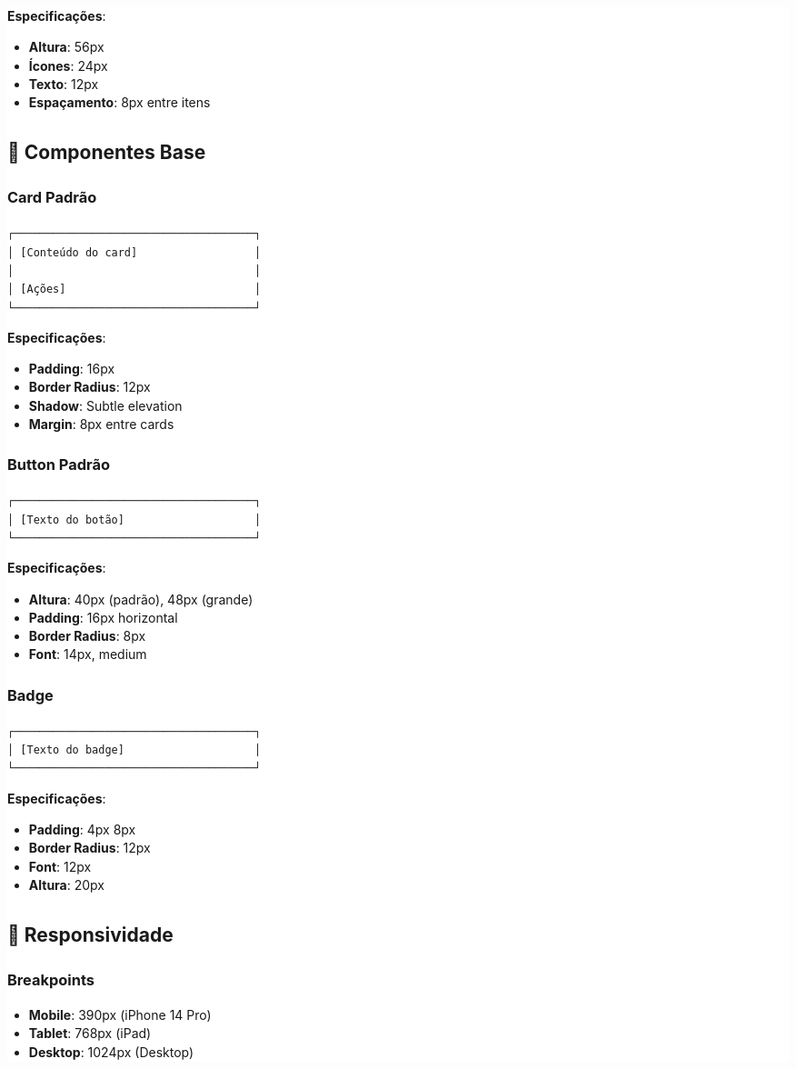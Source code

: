 **Especificações**:
- **Altura**: 56px
- **Ícones**: 24px
- **Texto**: 12px
- **Espaçamento**: 8px entre itens

## 🎨 Componentes Base

### **Card Padrão**
```
┌─────────────────────────────────────┐
│ [Conteúdo do card]                  │
│                                     │
│ [Ações]                             │
└─────────────────────────────────────┘
```

**Especificações**:
- **Padding**: 16px
- **Border Radius**: 12px
- **Shadow**: Subtle elevation
- **Margin**: 8px entre cards

### **Button Padrão**
```
┌─────────────────────────────────────┐
│ [Texto do botão]                    │
└─────────────────────────────────────┘
```

**Especificações**:
- **Altura**: 40px (padrão), 48px (grande)
- **Padding**: 16px horizontal
- **Border Radius**: 8px
- **Font**: 14px, medium

### **Badge**
```
┌─────────────────────────────────────┐
│ [Texto do badge]                    │
└─────────────────────────────────────┘
```

**Especificações**:
- **Padding**: 4px 8px
- **Border Radius**: 12px
- **Font**: 12px
- **Altura**: 20px

## 📱 Responsividade

### **Breakpoints**
- **Mobile**: 390px (iPhone 14 Pro)
- **Tablet**: 768px (iPad)
- **Desktop**: 1024px (Desktop)
